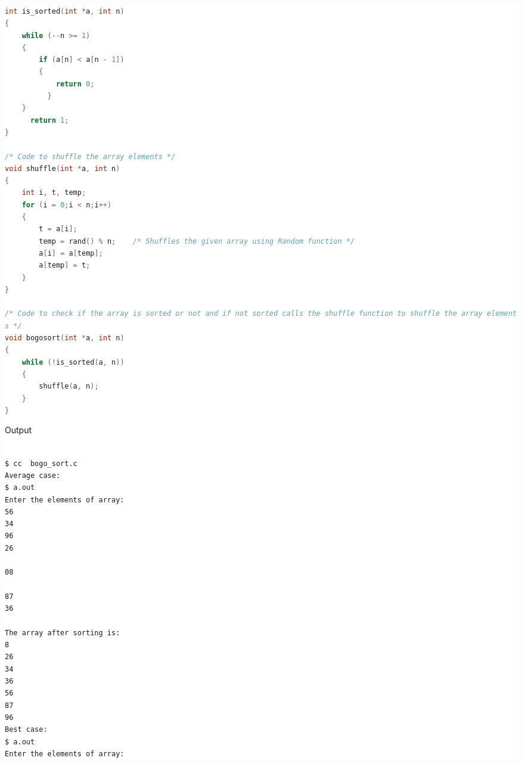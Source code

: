 ```c
int is_sorted(int *a, int n)
{
    while (--n >= 1)
    {
        if (a[n] < a[n - 1])
        {
            return 0;
          }
    }
      return 1;
}

/* Code to shuffle the array elements */
void shuffle(int *a, int n)
{
    int i, t, temp;
    for (i = 0;i < n;i++)
    {
        t = a[i];
        temp = rand() % n;    /* Shuffles the given array using Random function */
        a[i] = a[temp];
        a[temp] = t;
    }
}

/* Code to check if the array is sorted or not and if not sorted calls the shuffle function to shuffle the array elements */
void bogosort(int *a, int n)
{
    while (!is_sorted(a, n))
    {
        shuffle(a, n);
    }
}
```

 Output 
```bash

$ cc  bogo_sort.c
Average case:
$ a.out
Enter the elements of array:
56
34
96
26

08

87
36

The array after sorting is:
8
26
34
36
56
87
96
Best case:
$ a.out
Enter the elements of array:
```